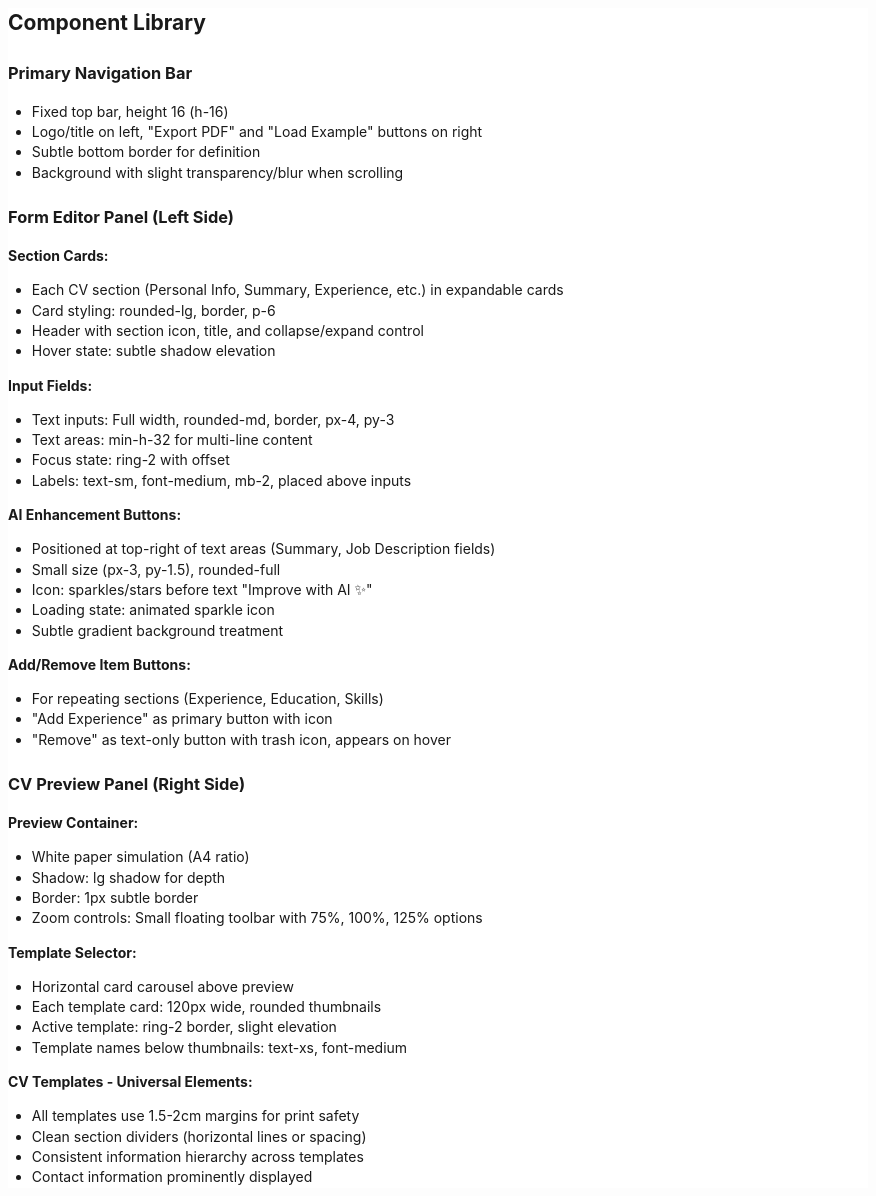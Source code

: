 ## Component Library

### Primary Navigation Bar
- Fixed top bar, height 16 (h-16)
- Logo/title on left, "Export PDF" and "Load Example" buttons on right
- Subtle bottom border for definition
- Background with slight transparency/blur when scrolling

### Form Editor Panel (Left Side)

**Section Cards:**
- Each CV section (Personal Info, Summary, Experience, etc.) in expandable cards
- Card styling: rounded-lg, border, p-6
- Header with section icon, title, and collapse/expand control
- Hover state: subtle shadow elevation

**Input Fields:**
- Text inputs: Full width, rounded-md, border, px-4, py-3
- Text areas: min-h-32 for multi-line content
- Focus state: ring-2 with offset
- Labels: text-sm, font-medium, mb-2, placed above inputs

**AI Enhancement Buttons:**
- Positioned at top-right of text areas (Summary, Job Description fields)
- Small size (px-3, py-1.5), rounded-full
- Icon: sparkles/stars before text "Improve with AI ✨"
- Loading state: animated sparkle icon
- Subtle gradient background treatment

**Add/Remove Item Buttons:**
- For repeating sections (Experience, Education, Skills)
- "Add Experience" as primary button with icon
- "Remove" as text-only button with trash icon, appears on hover

### CV Preview Panel (Right Side)

**Preview Container:**
- White paper simulation (A4 ratio)
- Shadow: lg shadow for depth
- Border: 1px subtle border
- Zoom controls: Small floating toolbar with 75%, 100%, 125% options

**Template Selector:**
- Horizontal card carousel above preview
- Each template card: 120px wide, rounded thumbnails
- Active template: ring-2 border, slight elevation
- Template names below thumbnails: text-xs, font-medium

**CV Templates - Universal Elements:**
- All templates use 1.5-2cm margins for print safety
- Clean section dividers (horizontal lines or spacing)
- Consistent information hierarchy across templates
- Contact information prominently displayed
